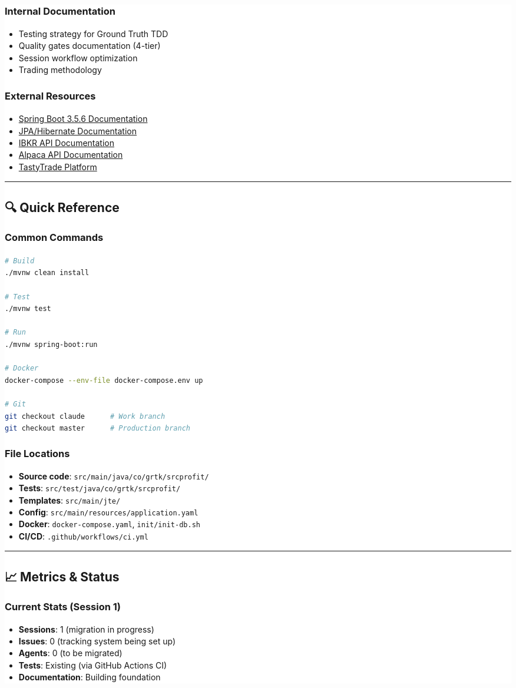### Internal Documentation
- Testing strategy for Ground Truth TDD
- Quality gates documentation (4-tier)
- Session workflow optimization
- Trading methodology

### External Resources
- [Spring Boot 3.5.6 Documentation](https://docs.spring.io/spring-boot/docs/3.5.6/reference/html/)
- [JPA/Hibernate Documentation](https://hibernate.org/orm/documentation/)
- [IBKR API Documentation](https://www.interactivebrokers.com/api/)
- [Alpaca API Documentation](https://alpaca.markets/docs/)
- [TastyTrade Platform](https://www.tastytrade.com/)

---

## 🔍 Quick Reference

### Common Commands
```bash
# Build
./mvnw clean install

# Test
./mvnw test

# Run
./mvnw spring-boot:run

# Docker
docker-compose --env-file docker-compose.env up

# Git
git checkout claude      # Work branch
git checkout master      # Production branch
```

### File Locations
- **Source code**: `src/main/java/co/grtk/srcprofit/`
- **Tests**: `src/test/java/co/grtk/srcprofit/`
- **Templates**: `src/main/jte/`
- **Config**: `src/main/resources/application.yaml`
- **Docker**: `docker-compose.yaml`, `init/init-db.sh`
- **CI/CD**: `.github/workflows/ci.yml`

---

## 📈 Metrics & Status

### Current Stats (Session 1)
- **Sessions**: 1 (migration in progress)
- **Issues**: 0 (tracking system being set up)
- **Agents**: 0 (to be migrated)
- **Tests**: Existing (via GitHub Actions CI)
- **Documentation**: Building foundation
